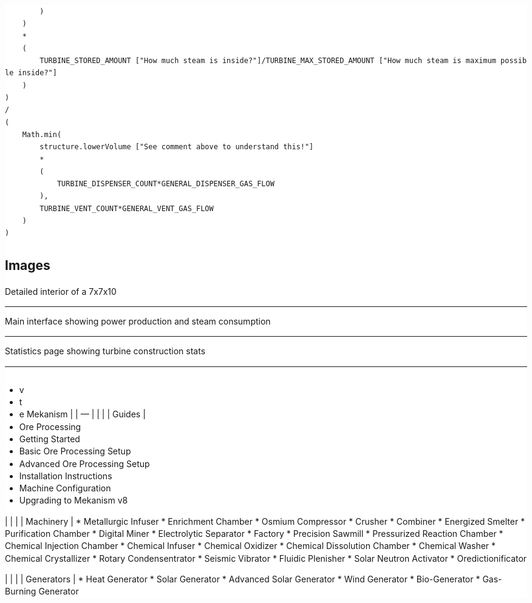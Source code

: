 ```
        )
    )
    *
    (
        TURBINE_STORED_AMOUNT ["How much steam is inside?"]/TURBINE_MAX_STORED_AMOUNT ["How much steam is maximum possible inside?"]
    )
)
/
(
    Math.min(
        structure.lowerVolume ["See comment above to understand this!"]
        *
        (
            TURBINE_DISPENSER_COUNT*GENERAL_DISPENSER_GAS_FLOW
        ),
        TURBINE_VENT_COUNT*GENERAL_VENT_GAS_FLOW
    )
)

```

## Images

Detailed interior of a 7x7x10

---

Main interface showing power production and steam consumption

---

Statistics page showing turbine construction stats

---

|  |  |  |  |  |  |  |  |  |  |  |  |  |  |  |  |  |  |  |  |  |  |  |  |  |  |  |  |  |  |  |  |  |  |  |  |  |  |  |  |  |  |  |  |  |  |  |  |  |  |  |  |  |  |  |  |  |  |  |  |  |  |  |  |  |  |  |  |  |  |  |  |  |  |  |  |  |  |  |  |  |  |  |  |  |  |  |  |  |  |  |  |  |  |  |  |  |  |  |  |  |
| --- | --- | --- | --- | --- | --- | --- | --- | --- | --- | --- | --- | --- | --- | --- | --- | --- | --- | --- | --- | --- | --- | --- | --- | --- | --- | --- | --- | --- | --- | --- | --- | --- | --- | --- | --- | --- | --- | --- | --- | --- | --- | --- | --- | --- | --- | --- | --- | --- | --- | --- | --- | --- | --- | --- | --- | --- | --- | --- | --- | --- | --- | --- | --- | --- | --- | --- | --- | --- | --- | --- | --- | --- | --- | --- | --- | --- | --- | --- | --- | --- | --- | --- | --- | --- | --- | --- | --- | --- | --- | --- | --- | --- | --- | --- | --- | --- | --- | --- | --- | --- |
- v
- t
- e Mekanism | | — | | | | Guides |
- Ore Processing
- Getting Started
- Basic Ore Processing Setup
- Advanced Ore Processing Setup
- Installation Instructions
- Machine Configuration
- Upgrading to Mekanism v8

| | | | Machinery | * Metallurgic Infuser * Enrichment Chamber * Osmium Compressor * Crusher * Combiner * Energized Smelter * Purification Chamber * Digital Miner * Electrolytic Separator * Factory * Precision Sawmill * Pressurized Reaction Chamber * Chemical Injection Chamber * Chemical Infuser * Chemical Oxidizer * Chemical Dissolution Chamber * Chemical Washer * Chemical Crystallizer * Rotary Condensentrator * Seismic Vibrator * Fluidic Plenisher * Solar Neutron Activator * Oredictionificator

| | | | Generators | * Heat Generator * Solar Generator * Advanced Solar Generator * Wind Generator * Bio-Generator * Gas-Burning Generator
